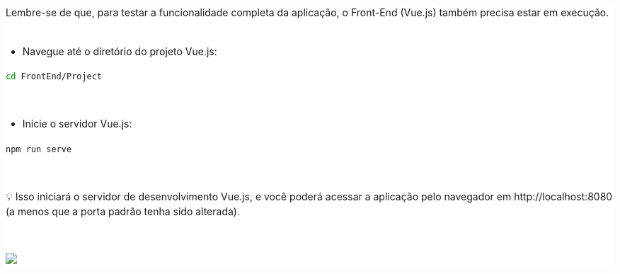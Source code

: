 
Lembre-se de que, para testar a funcionalidade completa da aplicação, o Front-End (Vue.js) também precisa estar em execução. 
&nbsp;&nbsp;


 * Navegue até o diretório do projeto Vue.js:
 ```bash
 cd FrontEnd/Project
```
&nbsp;&nbsp;


* Inicie o servidor Vue.js:
```bash
npm run serve
```
&nbsp;&nbsp;


💡 Isso iniciará o servidor de desenvolvimento Vue.js, e você poderá acessar a aplicação pelo navegador em http://localhost:8080 (a menos que a porta padrão tenha sido alterada).

&nbsp;

<img width=100% src="https://capsule-render.vercel.app/api?type=waving&color=3F287A&height=120&section=footer"/>

